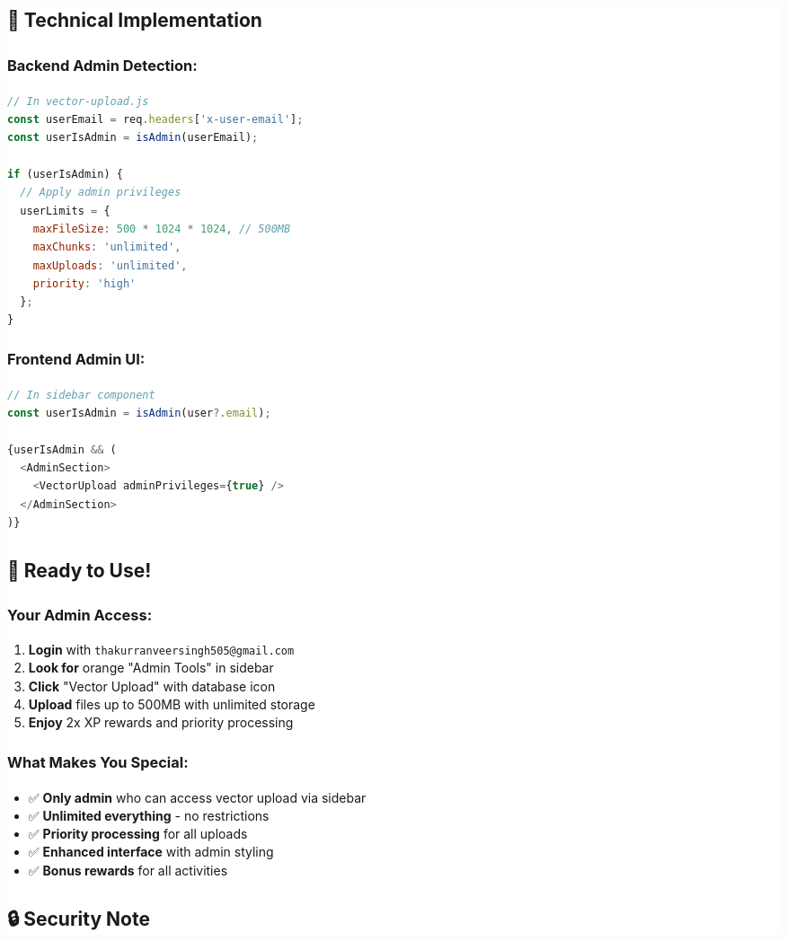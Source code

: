 ## 🔧 **Technical Implementation**

### **Backend Admin Detection:**
```javascript
// In vector-upload.js
const userEmail = req.headers['x-user-email'];
const userIsAdmin = isAdmin(userEmail);

if (userIsAdmin) {
  // Apply admin privileges
  userLimits = {
    maxFileSize: 500 * 1024 * 1024, // 500MB
    maxChunks: 'unlimited',
    maxUploads: 'unlimited',
    priority: 'high'
  };
}
```

### **Frontend Admin UI:**
```typescript
// In sidebar component
const userIsAdmin = isAdmin(user?.email);

{userIsAdmin && (
  <AdminSection>
    <VectorUpload adminPrivileges={true} />
  </AdminSection>
)}
```

## 🎉 **Ready to Use!**

### **Your Admin Access:**
1. **Login** with `thakurranveersingh505@gmail.com`
2. **Look for** orange "Admin Tools" in sidebar
3. **Click** "Vector Upload" with database icon
4. **Upload** files up to 500MB with unlimited storage
5. **Enjoy** 2x XP rewards and priority processing

### **What Makes You Special:**
- ✅ **Only admin** who can access vector upload via sidebar
- ✅ **Unlimited everything** - no restrictions
- ✅ **Priority processing** for all uploads
- ✅ **Enhanced interface** with admin styling
- ✅ **Bonus rewards** for all activities

## 🔒 **Security Note**
